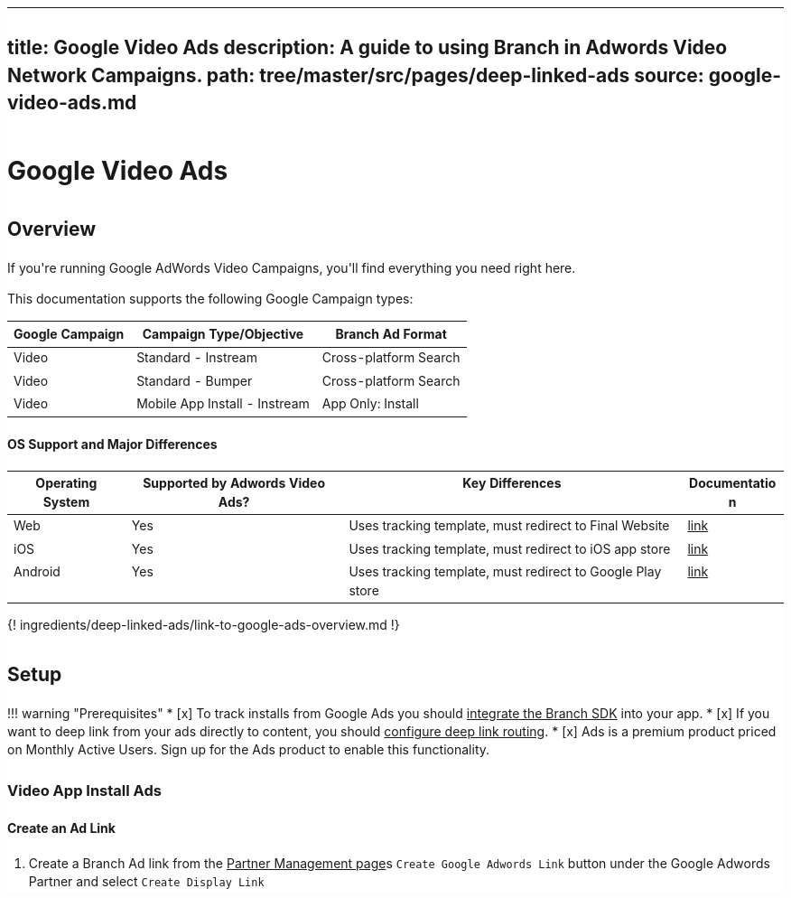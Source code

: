 <script>window.location = "/pages/deep-linked-ads/google-ads-overview/"</script>

---
title: Google Video Ads
description: A guide to using Branch in Adwords Video Network Campaigns.
path: tree/master/src/pages/deep-linked-ads
source: google-video-ads.md
---
# Google Video Ads

## Overview

If you're running Google AdWords Video Campaigns, you'll find everything you need right here.

This documentation supports the following Google Campaign types:

Google Campaign | Campaign Type/Objective | Branch Ad Format
--- | --- | ---
Video | Standard - Instream | Cross-platform Search
Video | Standard - Bumper | Cross-platform Search
Video | Mobile App Install - Instream | App Only: Install

#### OS Support and Major Differences

Operating System | Supported by Adwords Video Ads? | Key Differences | Documentation
--- | --- | --- | ---
Web | Yes | Uses tracking template, must redirect to Final Website | [link](/pages/deep-linked-ads/google-video-ads/#video-standard-ads)
iOS | Yes | Uses tracking template, must redirect to iOS app store | [link](/pages/deep-linked-ads/google-video-ads/#video-app-install-ads)
Android | Yes | Uses tracking template, must redirect to Google Play store | [link](/pages/deep-linked-ads/google-video-ads/#video-app-install-ads)

{! ingredients/deep-linked-ads/link-to-google-ads-overview.md !}

## Setup

!!! warning "Prerequisites"
	* [x] To track installs from Google Ads you should [integrate the Branch SDK](/pages/apps/ios/#integrate-branch) into your app.
	* [x] If you want to deep link from your ads directly to content, you should [configure deep link routing](/pages/deep-linking/routing/).
	* [x] Ads is a premium product priced on Monthly Active Users. Sign up for the Ads product to enable this functionality.

### Video App Install Ads

#### Create an Ad Link

1. Create a Branch Ad link from the [Partner Management page](https://dashboard.branch.io/ads/partner-management)s `Create Google Adwords Link` button under the Google Adwords Partner and select `Create Display Link`
